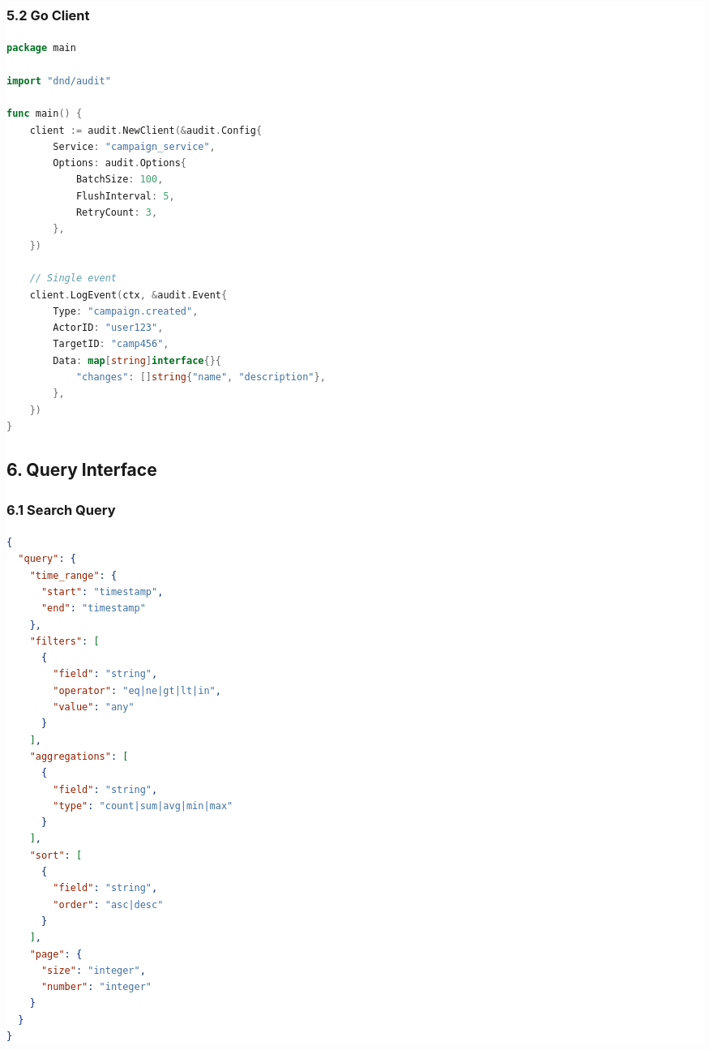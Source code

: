 ### 5.2 Go Client
```go
package main

import "dnd/audit"

func main() {
    client := audit.NewClient(&audit.Config{
        Service: "campaign_service",
        Options: audit.Options{
            BatchSize: 100,
            FlushInterval: 5,
            RetryCount: 3,
        },
    })

    // Single event
    client.LogEvent(ctx, &audit.Event{
        Type: "campaign.created",
        ActorID: "user123",
        TargetID: "camp456",
        Data: map[string]interface{}{
            "changes": []string{"name", "description"},
        },
    })
}
```

## 6. Query Interface

### 6.1 Search Query
```json
{
  "query": {
    "time_range": {
      "start": "timestamp",
      "end": "timestamp"
    },
    "filters": [
      {
        "field": "string",
        "operator": "eq|ne|gt|lt|in",
        "value": "any"
      }
    ],
    "aggregations": [
      {
        "field": "string",
        "type": "count|sum|avg|min|max"
      }
    ],
    "sort": [
      {
        "field": "string",
        "order": "asc|desc"
      }
    ],
    "page": {
      "size": "integer",
      "number": "integer"
    }
  }
}
```